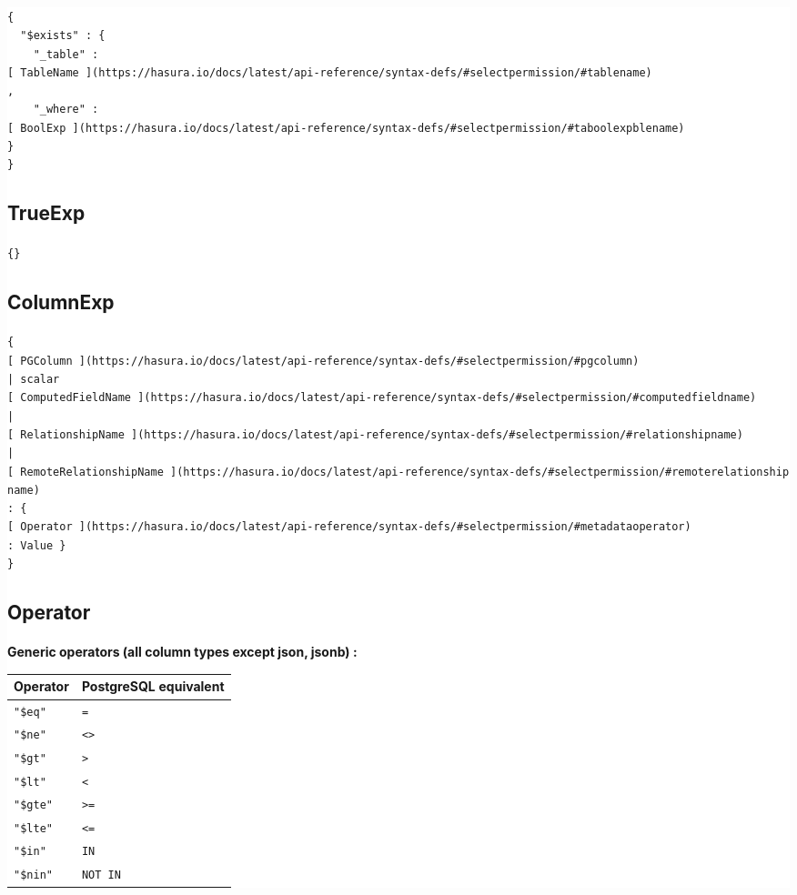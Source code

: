 ```
{
  "$exists" : {
    "_table" :
[ TableName ](https://hasura.io/docs/latest/api-reference/syntax-defs/#selectpermission/#tablename)
,
    "_where" :
[ BoolExp ](https://hasura.io/docs/latest/api-reference/syntax-defs/#selectpermission/#taboolexpblename)
}
}
```

## TrueExp​

`{}`

## ColumnExp​

```
{
[ PGColumn ](https://hasura.io/docs/latest/api-reference/syntax-defs/#selectpermission/#pgcolumn)
| scalar
[ ComputedFieldName ](https://hasura.io/docs/latest/api-reference/syntax-defs/#selectpermission/#computedfieldname)
|
[ RelationshipName ](https://hasura.io/docs/latest/api-reference/syntax-defs/#selectpermission/#relationshipname)
|
[ RemoteRelationshipName ](https://hasura.io/docs/latest/api-reference/syntax-defs/#selectpermission/#remoterelationshipname)
: {
[ Operator ](https://hasura.io/docs/latest/api-reference/syntax-defs/#selectpermission/#metadataoperator)
: Value }
}
```

## Operator​

 **Generic operators (all column types except json, jsonb) :** 

| Operator | PostgreSQL equivalent |
|---|---|
|  `"$eq"`  |  `=`  |
|  `"$ne"`  |  `<>`  |
|  `"$gt"`  |  `>`  |
|  `"$lt"`  |  `<`  |
|  `"$gte"`  |  `>=`  |
|  `"$lte"`  |  `<=`  |
|  `"$in"`  |  `IN`  |
|  `"$nin"`  |  `NOT IN`  |
